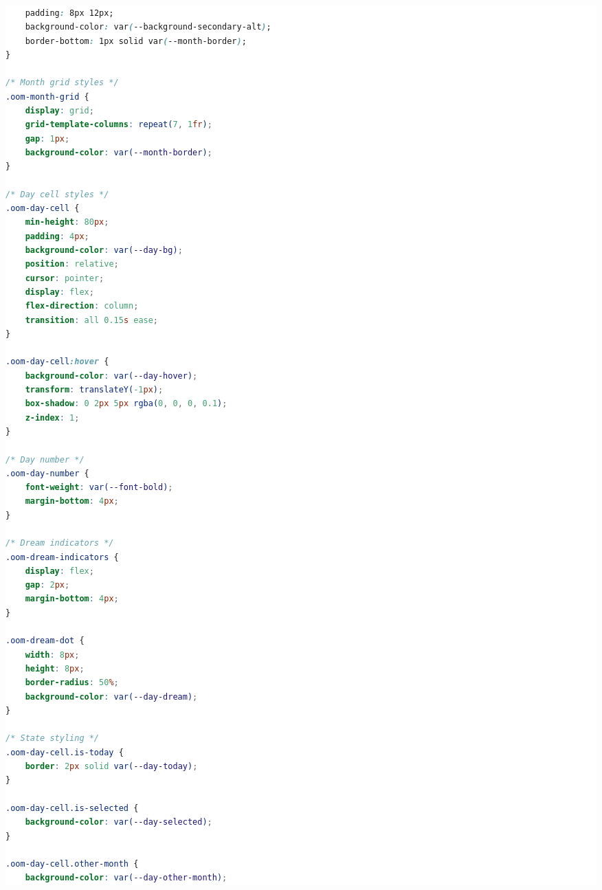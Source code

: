 ```css
    padding: 8px 12px;
    background-color: var(--background-secondary-alt);
    border-bottom: 1px solid var(--month-border);
}

/* Month grid styles */
.oom-month-grid {
    display: grid;
    grid-template-columns: repeat(7, 1fr);
    gap: 1px;
    background-color: var(--month-border);
}

/* Day cell styles */
.oom-day-cell {
    min-height: 80px;
    padding: 4px;
    background-color: var(--day-bg);
    position: relative;
    cursor: pointer;
    display: flex;
    flex-direction: column;
    transition: all 0.15s ease;
}

.oom-day-cell:hover {
    background-color: var(--day-hover);
    transform: translateY(-1px);
    box-shadow: 0 2px 5px rgba(0, 0, 0, 0.1);
    z-index: 1;
}

/* Day number */
.oom-day-number {
    font-weight: var(--font-bold);
    margin-bottom: 4px;
}

/* Dream indicators */
.oom-dream-indicators {
    display: flex;
    gap: 2px;
    margin-bottom: 4px;
}

.oom-dream-dot {
    width: 8px;
    height: 8px;
    border-radius: 50%;
    background-color: var(--day-dream);
}

/* State styling */
.oom-day-cell.is-today {
    border: 2px solid var(--day-today);
}

.oom-day-cell.is-selected {
    background-color: var(--day-selected);
}

.oom-day-cell.other-month {
    background-color: var(--day-other-month);
```